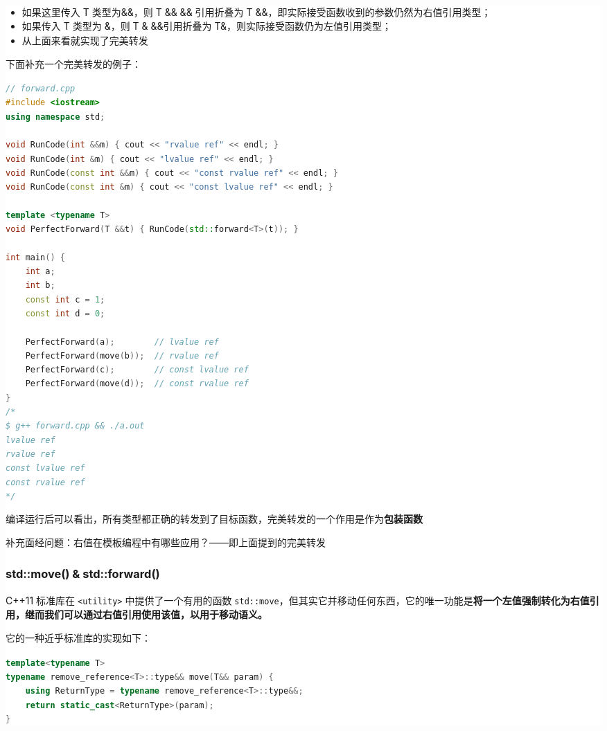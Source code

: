 - 如果这里传入 T 类型为&&，则 T && && 引用折叠为 T &&，即实际接受函数收到的参数仍然为右值引用类型；
- 如果传入 T 类型为 &，则 T & &&引用折叠为 T&，则实际接受函数仍为左值引用类型；
- 从上面来看就实现了完美转发

下面补充一个完美转发的例子：

```cpp
// forward.cpp
#include <iostream>
using namespace std;

void RunCode(int &&m) { cout << "rvalue ref" << endl; }
void RunCode(int &m) { cout << "lvalue ref" << endl; }
void RunCode(const int &&m) { cout << "const rvalue ref" << endl; }
void RunCode(const int &m) { cout << "const lvalue ref" << endl; }

template <typename T>
void PerfectForward(T &&t) { RunCode(std::forward<T>(t)); }

int main() {
    int a;
    int b;
    const int c = 1;
    const int d = 0;
    
    PerfectForward(a);        // lvalue ref
    PerfectForward(move(b));  // rvalue ref
    PerfectForward(c);        // const lvalue ref
    PerfectForward(move(d));  // const rvalue ref
}
/*
$ g++ forward.cpp && ./a.out 
lvalue ref
rvalue ref
const lvalue ref
const rvalue ref
*/
```

编译运行后可以看出，所有类型都正确的转发到了目标函数，完美转发的一个作用是作为**包装函数**

补充面经问题：右值在模板编程中有哪些应用？——即上面提到的完美转发
### std::move() & std::forward()

C++11 标准库在 `<utility>` 中提供了一个有用的函数 `std::move`，但其实它并移动任何东西，它的唯一功能是**将一个左值强制转化为右值引用，继而我们可以通过右值引用使用该值，以用于移动语义。**

它的一种近乎标准库的实现如下：

```cpp
template<typename T>
typename remove_reference<T>::type&& move(T&& param) {
    using ReturnType = typename remove_reference<T>::type&&;
    return static_cast<ReturnType>(param);
}
```
